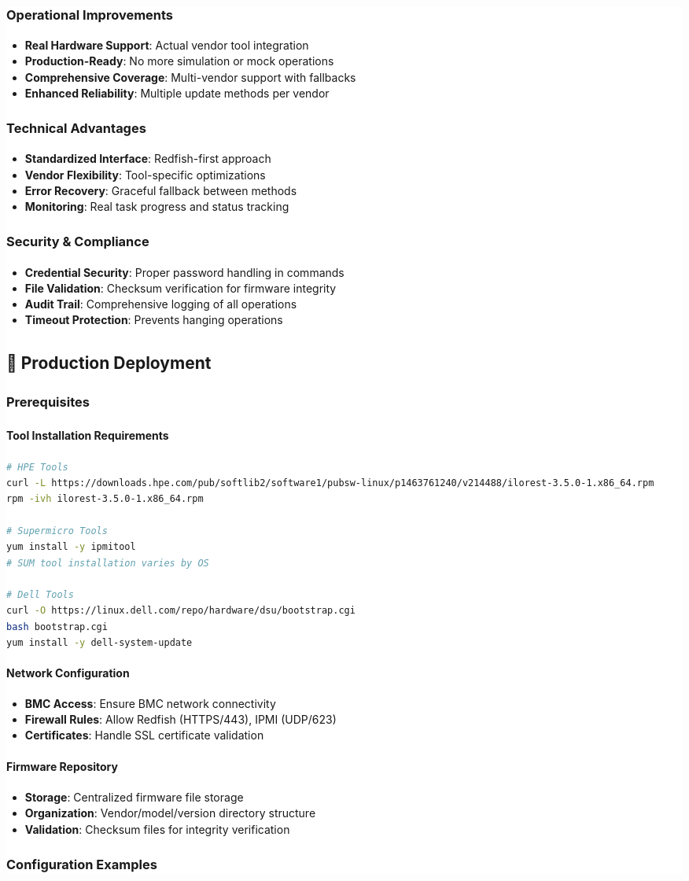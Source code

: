 ### **Operational Improvements**
- **Real Hardware Support**: Actual vendor tool integration
- **Production-Ready**: No more simulation or mock operations
- **Comprehensive Coverage**: Multi-vendor support with fallbacks
- **Enhanced Reliability**: Multiple update methods per vendor

### **Technical Advantages**
- **Standardized Interface**: Redfish-first approach
- **Vendor Flexibility**: Tool-specific optimizations
- **Error Recovery**: Graceful fallback between methods
- **Monitoring**: Real task progress and status tracking

### **Security & Compliance**
- **Credential Security**: Proper password handling in commands
- **File Validation**: Checksum verification for firmware integrity
- **Audit Trail**: Comprehensive logging of all operations
- **Timeout Protection**: Prevents hanging operations

## 🔧 **Production Deployment**

### **Prerequisites**

#### **Tool Installation Requirements**
```bash
# HPE Tools
curl -L https://downloads.hpe.com/pub/softlib2/software1/pubsw-linux/p1463761240/v214488/ilorest-3.5.0-1.x86_64.rpm
rpm -ivh ilorest-3.5.0-1.x86_64.rpm

# Supermicro Tools  
yum install -y ipmitool
# SUM tool installation varies by OS

# Dell Tools
curl -O https://linux.dell.com/repo/hardware/dsu/bootstrap.cgi
bash bootstrap.cgi
yum install -y dell-system-update
```

#### **Network Configuration**
- **BMC Access**: Ensure BMC network connectivity
- **Firewall Rules**: Allow Redfish (HTTPS/443), IPMI (UDP/623)
- **Certificates**: Handle SSL certificate validation

#### **Firmware Repository**
- **Storage**: Centralized firmware file storage
- **Organization**: Vendor/model/version directory structure
- **Validation**: Checksum files for integrity verification

### **Configuration Examples**
